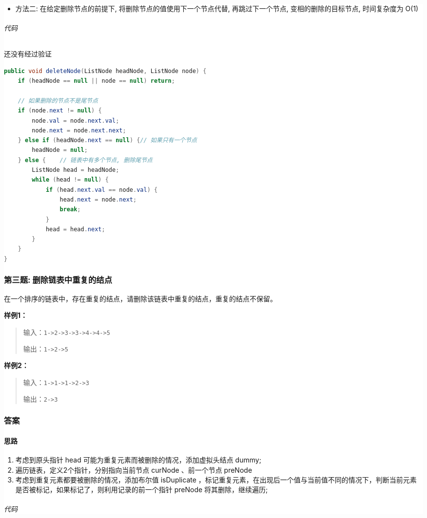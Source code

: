 * 方法二: 在给定删除节点的前提下, 将删除节点的值使用下一个节点代替, 再跳过下一个节点, 变相的删除的目标节点, 时间复杂度为 O(1)

###### 代码

还没有经过验证

```java
public void deleteNode(ListNode headNode, ListNode node) {
    if (headNode == null || node == null) return;

    // 如果删除的节点不是尾节点
    if (node.next != null) {
        node.val = node.next.val;
        node.next = node.next.next;
    } else if (headNode.next == null) {// 如果只有一个节点
        headNode = null;
    } else {    // 链表中有多个节点, 删除尾节点
        ListNode head = headNode;
        while (head != null) {
            if (head.next.val == node.val) {
                head.next = node.next;
                break;
            }
            head = head.next;
        }
    }
}
```

### 第三题: 删除链表中重复的结点

在一个排序的链表中，存在重复的结点，请删除该链表中重复的结点，重复的结点不保留。

**样例1：**

> 输入：`1->2->3->3->4->4->5`
>
> 输出：`1->2->5`

**样例2：**

> 输入：`1->1->1->2->3`
>
> 输出：`2->3`

### 答案

#### 思路

1. 考虑到原头指针 head 可能为重复元素而被删除的情况，添加虚拟头结点 dummy;
2. 遍历链表，定义2个指针，分别指向当前节点 curNode 、前一个节点 preNode
3. 考虑到重复元素都要被删除的情况，添加布尔值 isDuplicate ，标记重复元素，在出现后一个值与当前值不同的情况下，判断当前元素是否被标记，如果标记了，则利用记录的前一个指针 preNode 将其删除，继续遍历;

###### 代码
